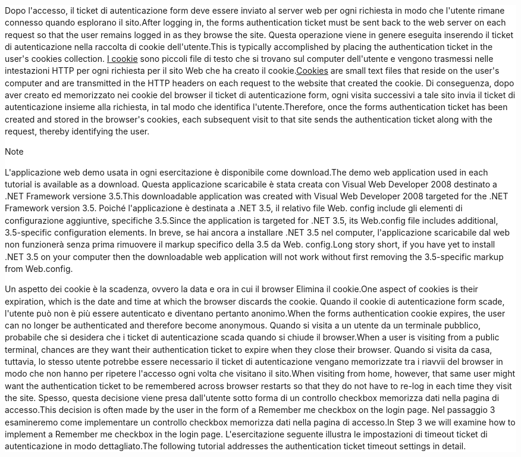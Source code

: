 <span data-ttu-id="f4beb-141">Dopo l'accesso, il ticket di autenticazione form deve essere inviato al server web per ogni richiesta in modo che l'utente rimane connesso quando esplorano il sito.</span><span class="sxs-lookup"><span data-stu-id="f4beb-141">After logging in, the forms authentication ticket must be sent back to the web server on each request so that the user remains logged in as they browse the site.</span></span> <span data-ttu-id="f4beb-142">Questa operazione viene in genere eseguita inserendo il ticket di autenticazione nella raccolta di cookie dell'utente.</span><span class="sxs-lookup"><span data-stu-id="f4beb-142">This is typically accomplished by placing the authentication ticket in the user's cookies collection.</span></span> <span data-ttu-id="f4beb-143">[I cookie](http://en.wikipedia.org/wiki/HTTP_cookie) sono piccoli file di testo che si trovano sul computer dell'utente e vengono trasmessi nelle intestazioni HTTP per ogni richiesta per il sito Web che ha creato il cookie.</span><span class="sxs-lookup"><span data-stu-id="f4beb-143">[Cookies](http://en.wikipedia.org/wiki/HTTP_cookie) are small text files that reside on the user's computer and are transmitted in the HTTP headers on each request to the website that created the cookie.</span></span> <span data-ttu-id="f4beb-144">Di conseguenza, dopo aver creato ed memorizzato nei cookie del browser il ticket di autenticazione form, ogni visita successivi a tale sito invia il ticket di autenticazione insieme alla richiesta, in tal modo che identifica l'utente.</span><span class="sxs-lookup"><span data-stu-id="f4beb-144">Therefore, once the forms authentication ticket has been created and stored in the browser's cookies, each subsequent visit to that site sends the authentication ticket along with the request, thereby identifying the user.</span></span>

> [!NOTE]
> <span data-ttu-id="f4beb-145">L'applicazione web demo usata in ogni esercitazione è disponibile come download.</span><span class="sxs-lookup"><span data-stu-id="f4beb-145">The demo web application used in each tutorial is available as a download.</span></span> <span data-ttu-id="f4beb-146">Questa applicazione scaricabile è stata creata con Visual Web Developer 2008 destinato a .NET Framework versione 3.5.</span><span class="sxs-lookup"><span data-stu-id="f4beb-146">This downloadable application was created with Visual Web Developer 2008 targeted for the .NET Framework version 3.5.</span></span> <span data-ttu-id="f4beb-147">Poiché l'applicazione è destinata a .NET 3.5, il relativo file Web. config include gli elementi di configurazione aggiuntive, specifiche 3.5.</span><span class="sxs-lookup"><span data-stu-id="f4beb-147">Since the application is targeted for .NET 3.5, its Web.config file includes additional, 3.5-specific configuration elements.</span></span> <span data-ttu-id="f4beb-148">In breve, se hai ancora a installare .NET 3.5 nel computer, l'applicazione scaricabile dal web non funzionerà senza prima rimuovere il markup specifico della 3.5 da Web. config.</span><span class="sxs-lookup"><span data-stu-id="f4beb-148">Long story short, if you have yet to install .NET 3.5 on your computer then the downloadable web application will not work without first removing the 3.5-specific markup from Web.config.</span></span>


<span data-ttu-id="f4beb-149">Un aspetto dei cookie è la scadenza, ovvero la data e ora in cui il browser Elimina il cookie.</span><span class="sxs-lookup"><span data-stu-id="f4beb-149">One aspect of cookies is their expiration, which is the date and time at which the browser discards the cookie.</span></span> <span data-ttu-id="f4beb-150">Quando il cookie di autenticazione form scade, l'utente può non è più essere autenticato e diventano pertanto anonimo.</span><span class="sxs-lookup"><span data-stu-id="f4beb-150">When the forms authentication cookie expires, the user can no longer be authenticated and therefore become anonymous.</span></span> <span data-ttu-id="f4beb-151">Quando si visita a un utente da un terminale pubblico, probabile che si desidera che i ticket di autenticazione scada quando si chiude il browser.</span><span class="sxs-lookup"><span data-stu-id="f4beb-151">When a user is visiting from a public terminal, chances are they want their authentication ticket to expire when they close their browser.</span></span> <span data-ttu-id="f4beb-152">Quando si visita da casa, tuttavia, lo stesso utente potrebbe essere necessario il ticket di autenticazione vengano memorizzate tra i riavvii del browser in modo che non hanno per ripetere l'accesso ogni volta che visitano il sito.</span><span class="sxs-lookup"><span data-stu-id="f4beb-152">When visiting from home, however, that same user might want the authentication ticket to be remembered across browser restarts so that they do not have to re-log in each time they visit the site.</span></span> <span data-ttu-id="f4beb-153">Spesso, questa decisione viene presa dall'utente sotto forma di un controllo checkbox memorizza dati nella pagina di accesso.</span><span class="sxs-lookup"><span data-stu-id="f4beb-153">This decision is often made by the user in the form of a Remember me checkbox on the login page.</span></span> <span data-ttu-id="f4beb-154">Nel passaggio 3 esamineremo come implementare un controllo checkbox memorizza dati nella pagina di accesso.</span><span class="sxs-lookup"><span data-stu-id="f4beb-154">In Step 3 we will examine how to implement a Remember me checkbox in the login page.</span></span> <span data-ttu-id="f4beb-155">L'esercitazione seguente illustra le impostazioni di timeout ticket di autenticazione in modo dettagliato.</span><span class="sxs-lookup"><span data-stu-id="f4beb-155">The following tutorial addresses the authentication ticket timeout settings in detail.</span></span>
